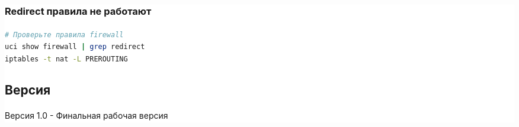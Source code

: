 ### Redirect правила не работают
```bash
# Проверьте правила firewall
uci show firewall | grep redirect
iptables -t nat -L PREROUTING
```

## Версия

Версия 1.0 - Финальная рабочая версия

